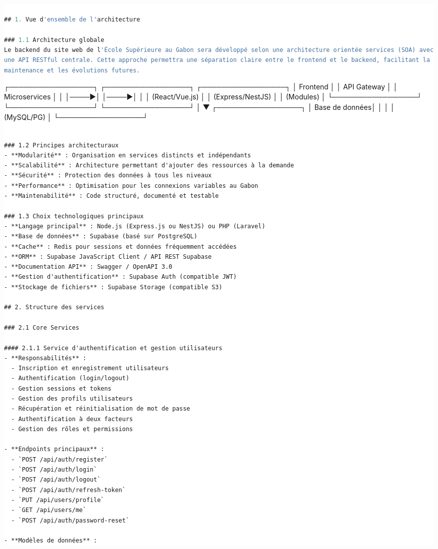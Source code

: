 ```javascript

## 1. Vue d'ensemble de l'architecture

### 1.1 Architecture globale
Le backend du site web de l'École Supérieure au Gabon sera développé selon une architecture orientée services (SOA) avec une API RESTful centrale. Cette approche permettra une séparation claire entre le frontend et le backend, facilitant la maintenance et les évolutions futures.

```
┌─────────────────┐     ┌─────────────────┐     ┌─────────────────┐
│    Frontend     │     │   API Gateway   │     │  Microservices  │
│                 │────▶│                 │────▶│                 │
│ (React/Vue.js)  │     │  (Express/NestJS) │   │   (Modules)     │
└─────────────────┘     └─────────────────┘     └─────────────────┘
                                                        │
                                                        ▼
                                                ┌─────────────────┐
                                                │  Base de données│
                                                │                 │
                                                │   (MySQL/PG)    │
                                                └─────────────────┘
```

### 1.2 Principes architecturaux
- **Modularité** : Organisation en services distincts et indépendants
- **Scalabilité** : Architecture permettant d'ajouter des ressources à la demande
- **Sécurité** : Protection des données à tous les niveaux
- **Performance** : Optimisation pour les connexions variables au Gabon
- **Maintenabilité** : Code structuré, documenté et testable

### 1.3 Choix technologiques principaux
- **Langage principal** : Node.js (Express.js ou NestJS) ou PHP (Laravel)
- **Base de données** : Supabase (basé sur PostgreSQL)
- **Cache** : Redis pour sessions et données fréquemment accédées
- **ORM** : Supabase JavaScript Client / API REST Supabase
- **Documentation API** : Swagger / OpenAPI 3.0
- **Gestion d'authentification** : Supabase Auth (compatible JWT)
- **Stockage de fichiers** : Supabase Storage (compatible S3)

## 2. Structure des services

### 2.1 Core Services

#### 2.1.1 Service d'authentification et gestion utilisateurs
- **Responsabilités** :
  - Inscription et enregistrement utilisateurs
  - Authentification (login/logout)
  - Gestion sessions et tokens
  - Gestion des profils utilisateurs
  - Récupération et réinitialisation de mot de passe
  - Authentification à deux facteurs
  - Gestion des rôles et permissions

- **Endpoints principaux** :
  - `POST /api/auth/register`
  - `POST /api/auth/login`
  - `POST /api/auth/logout`
  - `POST /api/auth/refresh-token`
  - `PUT /api/users/profile`
  - `GET /api/users/me`
  - `POST /api/auth/password-reset`

- **Modèles de données** :
```
